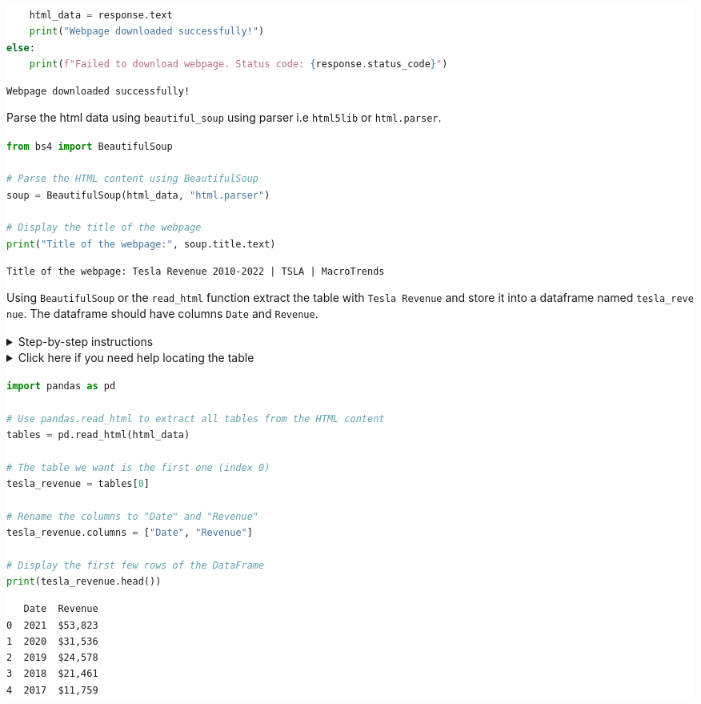 ```python
    html_data = response.text
    print("Webpage downloaded successfully!")
else:
    print(f"Failed to download webpage. Status code: {response.status_code}")
```

    Webpage downloaded successfully!


Parse the html data using `beautiful_soup` using parser i.e `html5lib` or `html.parser`.



```python
from bs4 import BeautifulSoup

# Parse the HTML content using BeautifulSoup
soup = BeautifulSoup(html_data, "html.parser")

# Display the title of the webpage
print("Title of the webpage:", soup.title.text)
```

    Title of the webpage: Tesla Revenue 2010-2022 | TSLA | MacroTrends


Using `BeautifulSoup` or the `read_html` function extract the table with `Tesla Revenue` and store it into a dataframe named `tesla_revenue`. The dataframe should have columns `Date` and `Revenue`.


<details><summary>Step-by-step instructions</summary></details>


<details><summary>Click here if you need help locating the table</summary></details>



```python
import pandas as pd

# Use pandas.read_html to extract all tables from the HTML content
tables = pd.read_html(html_data)

# The table we want is the first one (index 0)
tesla_revenue = tables[0]

# Rename the columns to "Date" and "Revenue"
tesla_revenue.columns = ["Date", "Revenue"]

# Display the first few rows of the DataFrame
print(tesla_revenue.head())
```

       Date  Revenue
    0  2021  $53,823
    1  2020  $31,536
    2  2019  $24,578
    3  2018  $21,461
    4  2017  $11,759

